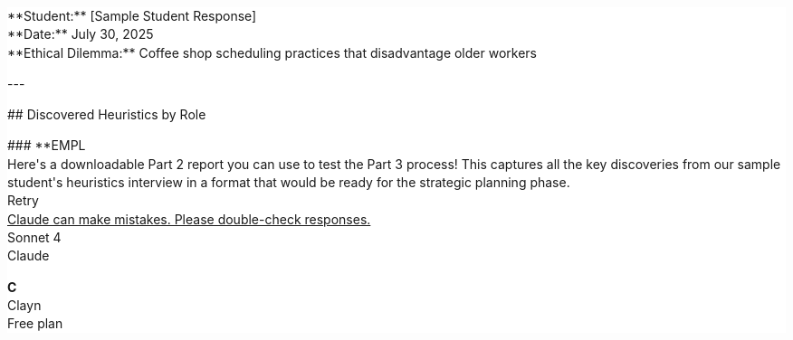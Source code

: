 \*\*Student:\*\* [Sample Student Response]\
\*\*Date:\*\* July 30, 2025\
\*\*Ethical Dilemma:\*\* Coffee shop scheduling practices that disadvantage older workers

\---

\## Discovered Heuristics by Role

\### \*\*EMPL\
Here's a downloadable Part 2 report you can use to test the Part 3 process! This captures all the key discoveries from our sample student's heuristics interview in a format that would be ready for the strategic planning phase.\
Retry\
[Claude can make mistakes. Please double-check responses.](https://support.anthropic.com/en/articles/8525154-claude-is-providing-incorrect-or-misleading-responses-what-s-going-on)\
Sonnet 4\
Claude

**C**\
Clayn\
Free plan

